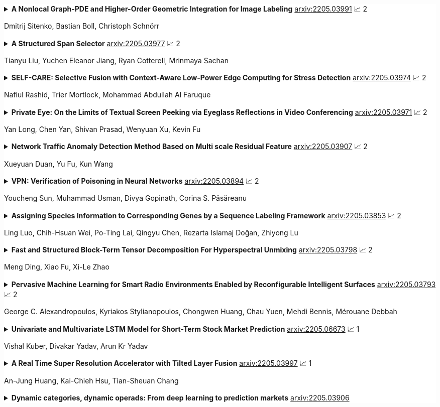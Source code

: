 <details><summary><b>A Nonlocal Graph-PDE and Higher-Order Geometric Integration for Image Labeling</b>
<a href="https://arxiv.org/abs/2205.03991">arxiv:2205.03991</a>
&#x1F4C8; 2 <br>
<p>Dmitrij Sitenko, Bastian Boll, Christoph Schnörr</p></summary></details>

<details><summary><b>A Structured Span Selector</b>
<a href="https://arxiv.org/abs/2205.03977">arxiv:2205.03977</a>
&#x1F4C8; 2 <br>
<p>Tianyu Liu, Yuchen Eleanor Jiang, Ryan Cotterell, Mrinmaya Sachan</p></summary></details>

<details><summary><b>SELF-CARE: Selective Fusion with Context-Aware Low-Power Edge Computing for Stress Detection</b>
<a href="https://arxiv.org/abs/2205.03974">arxiv:2205.03974</a>
&#x1F4C8; 2 <br>
<p>Nafiul Rashid, Trier Mortlock, Mohammad Abdullah Al Faruque</p></summary></details>

<details><summary><b>Private Eye: On the Limits of Textual Screen Peeking via Eyeglass Reflections in Video Conferencing</b>
<a href="https://arxiv.org/abs/2205.03971">arxiv:2205.03971</a>
&#x1F4C8; 2 <br>
<p>Yan Long, Chen Yan, Shivan Prasad, Wenyuan Xu, Kevin Fu</p></summary></details>

<details><summary><b>Network Traffic Anomaly Detection Method Based on Multi scale Residual Feature</b>
<a href="https://arxiv.org/abs/2205.03907">arxiv:2205.03907</a>
&#x1F4C8; 2 <br>
<p>Xueyuan Duan, Yu Fu, Kun Wang</p></summary></details>

<details><summary><b>VPN: Verification of Poisoning in Neural Networks</b>
<a href="https://arxiv.org/abs/2205.03894">arxiv:2205.03894</a>
&#x1F4C8; 2 <br>
<p>Youcheng Sun, Muhammad Usman, Divya Gopinath, Corina S. Păsăreanu</p></summary></details>

<details><summary><b>Assigning Species Information to Corresponding Genes by a Sequence Labeling Framework</b>
<a href="https://arxiv.org/abs/2205.03853">arxiv:2205.03853</a>
&#x1F4C8; 2 <br>
<p>Ling Luo, Chih-Hsuan Wei, Po-Ting Lai, Qingyu Chen, Rezarta Islamaj Doğan, Zhiyong Lu</p></summary></details>

<details><summary><b>Fast and Structured Block-Term Tensor Decomposition For Hyperspectral Unmixing</b>
<a href="https://arxiv.org/abs/2205.03798">arxiv:2205.03798</a>
&#x1F4C8; 2 <br>
<p>Meng Ding, Xiao Fu, Xi-Le Zhao</p></summary></details>

<details><summary><b>Pervasive Machine Learning for Smart Radio Environments Enabled by Reconfigurable Intelligent Surfaces</b>
<a href="https://arxiv.org/abs/2205.03793">arxiv:2205.03793</a>
&#x1F4C8; 2 <br>
<p>George C. Alexandropoulos, Kyriakos Stylianopoulos, Chongwen Huang, Chau Yuen, Mehdi Bennis, Mérouane Debbah</p></summary></details>

<details><summary><b>Univariate and Multivariate LSTM Model for Short-Term Stock Market Prediction</b>
<a href="https://arxiv.org/abs/2205.06673">arxiv:2205.06673</a>
&#x1F4C8; 1 <br>
<p>Vishal Kuber, Divakar Yadav, Arun Kr Yadav</p></summary></details>

<details><summary><b>A Real Time Super Resolution Accelerator with Tilted Layer Fusion</b>
<a href="https://arxiv.org/abs/2205.03997">arxiv:2205.03997</a>
&#x1F4C8; 1 <br>
<p>An-Jung Huang, Kai-Chieh Hsu, Tian-Sheuan Chang</p></summary></details>

<details><summary><b>Dynamic categories, dynamic operads: From deep learning to prediction markets</b>
<a href="https://arxiv.org/abs/2205.03906">arxiv:2205.03906</a>